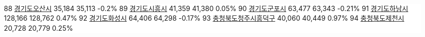   <tr class="item">
    <td>88</td>
    <td><a href="/apt/경기도오산시">경기도오산시</a></td>
    <td>35,184</td>
    <td>35,113</td>
    <td>-0.2%</td>
  </tr>

  <tr class="item">
    <td>89</td>
    <td><a href="/apt/경기도시흥시">경기도시흥시</a></td>
    <td>41,359</td>
    <td>41,380</td>
    <td>0.05%</td>
  </tr>

  <tr class="item">
    <td>90</td>
    <td><a href="/apt/경기도군포시">경기도군포시</a></td>
    <td>63,477</td>
    <td>63,343</td>
    <td>-0.21%</td>
  </tr>

  <tr class="item">
    <td>91</td>
    <td><a href="/apt/경기도하남시">경기도하남시</a></td>
    <td>128,166</td>
    <td>128,762</td>
    <td>0.47%</td>
  </tr>

  <tr class="item">
    <td>92</td>
    <td><a href="/apt/경기도화성시">경기도화성시</a></td>
    <td>64,406</td>
    <td>64,298</td>
    <td>-0.17%</td>
  </tr>

  <tr class="item">
    <td>93</td>
    <td><a href="/apt/충청북도청주시흥덕구">충청북도청주시흥덕구</a></td>
    <td>40,060</td>
    <td>40,449</td>
    <td>0.97%</td>
  </tr>

  <tr class="item">
    <td>94</td>
    <td><a href="/apt/충청북도제천시">충청북도제천시</a></td>
    <td>20,728</td>
    <td>20,779</td>
    <td>0.25%</td>
  </tr>

